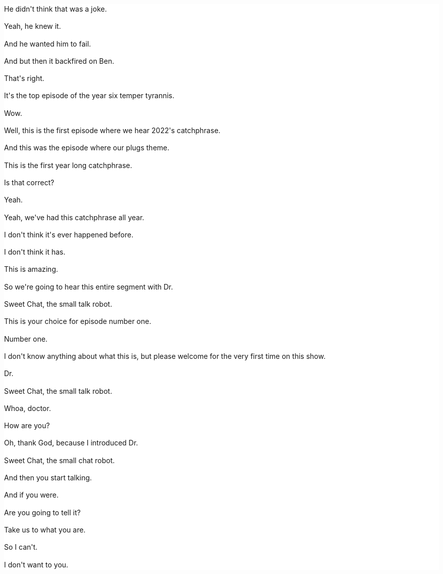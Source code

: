 He didn't think that was a joke.

Yeah, he knew it.

And he wanted him to fail.

And but then it backfired on Ben.

That's right.

It's the top episode of the year six temper tyrannis.

Wow.

Well, this is the first episode where we hear 2022's catchphrase.

And this was the episode where our plugs theme.

This is the first year long catchphrase.

Is that correct?

Yeah.

Yeah, we've had this catchphrase all year.

I don't think it's ever happened before.

I don't think it has.

This is amazing.

So we're going to hear this entire segment with Dr.

Sweet Chat, the small talk robot.

This is your choice for episode number one.

Number one.

I don't know anything about what this is, but please welcome for the very first time on this show.

Dr.

Sweet Chat, the small talk robot.

Whoa, doctor.

How are you?

Oh, thank God, because I introduced Dr.

Sweet Chat, the small chat robot.

And then you start talking.

And if you were.

Are you going to tell it?

Take us to what you are.

So I can't.

I don't want to you.
